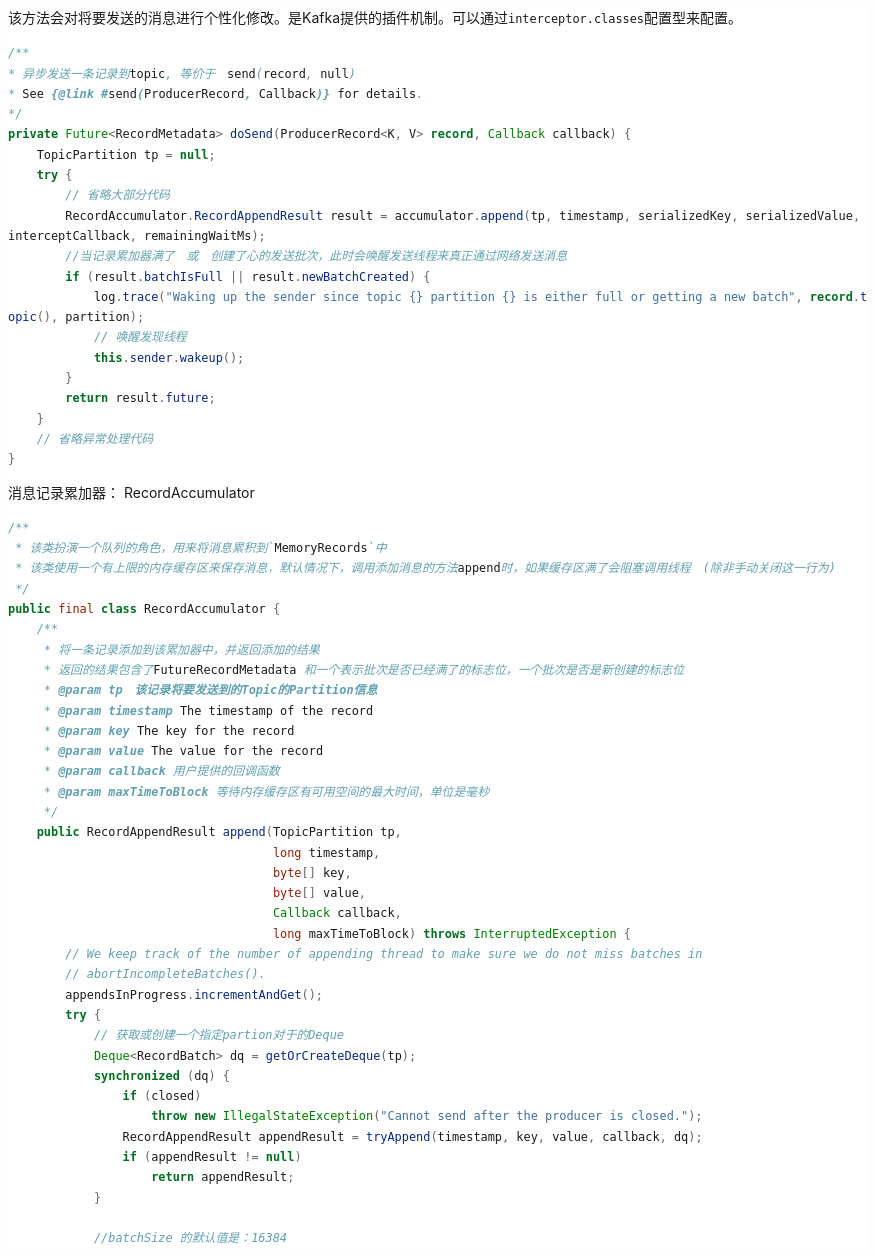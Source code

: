 该方法会对将要发送的消息进行个性化修改。是Kafka提供的插件机制。可以通过`interceptor.classes`配置型来配置。

```java
/**
* 异步发送一条记录到topic, 等价于　send(record, null)
* See {@link #send(ProducerRecord, Callback)} for details.
*/
private Future<RecordMetadata> doSend(ProducerRecord<K, V> record, Callback callback) {
	TopicPartition tp = null;
	try {
		// 省略大部分代码
		RecordAccumulator.RecordAppendResult result = accumulator.append(tp, timestamp, serializedKey, serializedValue, interceptCallback, remainingWaitMs);
		//当记录累加器满了　或　创建了心的发送批次，此时会唤醒发送线程来真正通过网络发送消息
		if (result.batchIsFull || result.newBatchCreated) {
			log.trace("Waking up the sender since topic {} partition {} is either full or getting a new batch", record.topic(), partition);
			// 唤醒发现线程
			this.sender.wakeup();
		}
		return result.future;
	}　
	// 省略异常处理代码
}
```

消息记录累加器： RecordAccumulator

```java RecordAccumulator
/**
 * 该类扮演一个队列的角色，用来将消息累积到`MemoryRecords`中
 * 该类使用一个有上限的内存缓存区来保存消息，默认情况下，调用添加消息的方法append时，如果缓存区满了会阻塞调用线程　(除非手动关闭这一行为)
 */
public final class RecordAccumulator {
	/**
     * 将一条记录添加到该累加器中，并返回添加的结果
     * 返回的结果包含了FutureRecordMetadata 和一个表示批次是否已经满了的标志位，一个批次是否是新创建的标志位
     * @param tp　该记录将要发送到的Topic的Partition信息
     * @param timestamp The timestamp of the record
     * @param key The key for the record
     * @param value The value for the record
     * @param callback 用户提供的回调函数
     * @param maxTimeToBlock 等待内存缓存区有可用空间的最大时间，单位是毫秒
     */
    public RecordAppendResult append(TopicPartition tp,
                                     long timestamp,
                                     byte[] key,
                                     byte[] value,
                                     Callback callback,
                                     long maxTimeToBlock) throws InterruptedException {
        // We keep track of the number of appending thread to make sure we do not miss batches in
        // abortIncompleteBatches().
        appendsInProgress.incrementAndGet();
        try {
            // 获取或创建一个指定partion对于的Deque
            Deque<RecordBatch> dq = getOrCreateDeque(tp);
            synchronized (dq) {
                if (closed)
                    throw new IllegalStateException("Cannot send after the producer is closed.");
                RecordAppendResult appendResult = tryAppend(timestamp, key, value, callback, dq);
                if (appendResult != null)
                    return appendResult;
            }

            //batchSize 的默认值是：16384
```